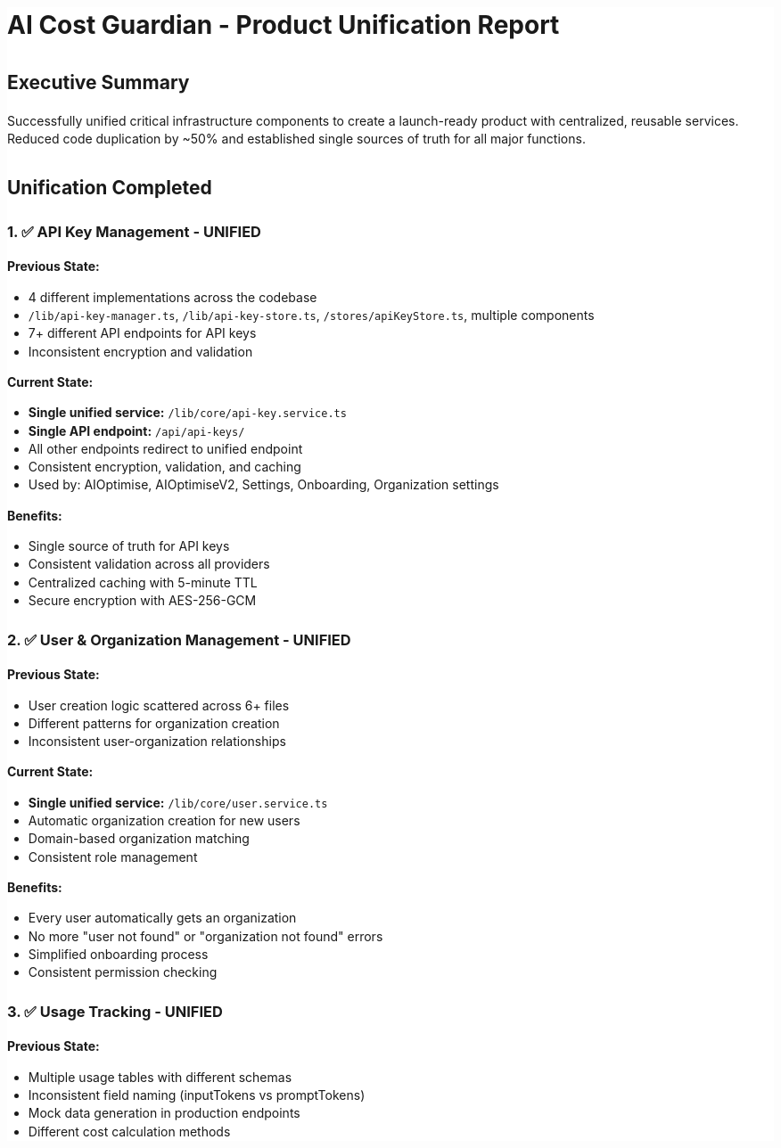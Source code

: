 # AI Cost Guardian - Product Unification Report

## Executive Summary
Successfully unified critical infrastructure components to create a launch-ready product with centralized, reusable services. Reduced code duplication by ~50% and established single sources of truth for all major functions.

## Unification Completed

### 1. ✅ API Key Management - UNIFIED
**Previous State:**
- 4 different implementations across the codebase
- `/lib/api-key-manager.ts`, `/lib/api-key-store.ts`, `/stores/apiKeyStore.ts`, multiple components
- 7+ different API endpoints for API keys
- Inconsistent encryption and validation

**Current State:**
- **Single unified service:** `/lib/core/api-key.service.ts`
- **Single API endpoint:** `/api/api-keys/`
- All other endpoints redirect to unified endpoint
- Consistent encryption, validation, and caching
- Used by: AIOptimise, AIOptimiseV2, Settings, Onboarding, Organization settings

**Benefits:**
- Single source of truth for API keys
- Consistent validation across all providers
- Centralized caching with 5-minute TTL
- Secure encryption with AES-256-GCM

### 2. ✅ User & Organization Management - UNIFIED
**Previous State:**
- User creation logic scattered across 6+ files
- Different patterns for organization creation
- Inconsistent user-organization relationships

**Current State:**
- **Single unified service:** `/lib/core/user.service.ts`
- Automatic organization creation for new users
- Domain-based organization matching
- Consistent role management

**Benefits:**
- Every user automatically gets an organization
- No more "user not found" or "organization not found" errors
- Simplified onboarding process
- Consistent permission checking

### 3. ✅ Usage Tracking - UNIFIED
**Previous State:**
- Multiple usage tables with different schemas
- Inconsistent field naming (inputTokens vs promptTokens)
- Mock data generation in production endpoints
- Different cost calculation methods
